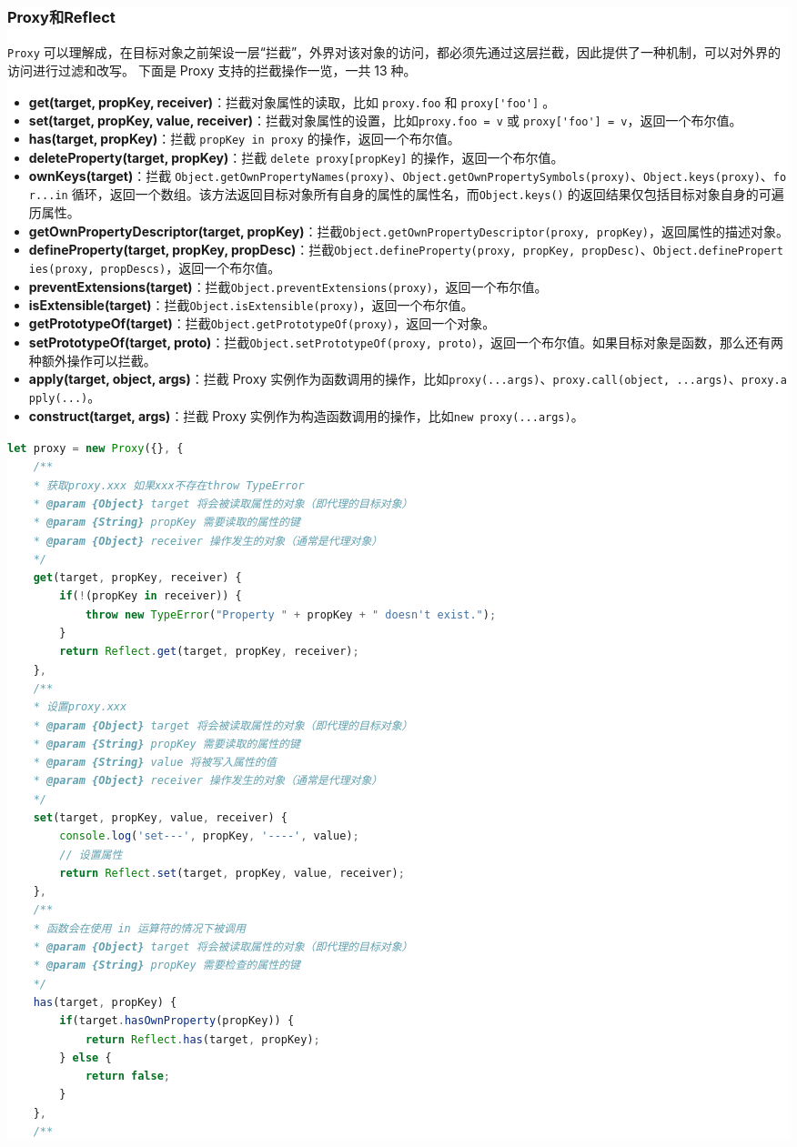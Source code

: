 ### Proxy和Reflect
`Proxy` 可以理解成，在目标对象之前架设一层“拦截”，外界对该对象的访问，都必须先通过这层拦截，因此提供了一种机制，可以对外界的访问进行过滤和改写。
下面是 Proxy 支持的拦截操作一览，一共 13 种。

* **get(target, propKey, receiver)**：拦截对象属性的读取，比如 `proxy.foo` 和 `proxy['foo']` 。
* **set(target, propKey, value, receiver)**：拦截对象属性的设置，比如`proxy.foo = v` 或 `proxy['foo'] = v`，返回一个布尔值。
* **has(target, propKey)**：拦截 `propKey in proxy` 的操作，返回一个布尔值。
* **deleteProperty(target, propKey)**：拦截 `delete proxy[propKey]` 的操作，返回一个布尔值。
* **ownKeys(target)**：拦截 `Object.getOwnPropertyNames(proxy)`、`Object.getOwnPropertySymbols(proxy)`、`Object.keys(proxy)`、`for...in` 循环，返回一个数组。该方法返回目标对象所有自身的属性的属性名，而`Object.keys()` 的返回结果仅包括目标对象自身的可遍历属性。
* **getOwnPropertyDescriptor(target, propKey)**：拦截`Object.getOwnPropertyDescriptor(proxy, propKey)`，返回属性的描述对象。
* **defineProperty(target, propKey, propDesc)**：拦截`Object.defineProperty(proxy, propKey, propDesc)`、`Object.defineProperties(proxy, propDescs)`，返回一个布尔值。
* **preventExtensions(target)**：拦截`Object.preventExtensions(proxy)`，返回一个布尔值。
* **isExtensible(target)**：拦截`Object.isExtensible(proxy)`，返回一个布尔值。
* **getPrototypeOf(target)**：拦截`Object.getPrototypeOf(proxy)`，返回一个对象。
* **setPrototypeOf(target, proto)**：拦截`Object.setPrototypeOf(proxy, proto)`，返回一个布尔值。如果目标对象是函数，那么还有两种额外操作可以拦截。
* **apply(target, object, args)**：拦截 Proxy 实例作为函数调用的操作，比如`proxy(...args)`、`proxy.call(object, ...args)`、`proxy.apply(...)`。
* **construct(target, args)**：拦截 Proxy 实例作为构造函数调用的操作，比如`new proxy(...args)`。

````js
let proxy = new Proxy({}, {
    /**
    * 获取proxy.xxx 如果xxx不存在throw TypeError
    * @param {Object} target 将会被读取属性的对象（即代理的目标对象）
    * @param {String} propKey 需要读取的属性的键
    * @param {Object} receiver 操作发生的对象（通常是代理对象）
    */
    get(target, propKey, receiver) {
        if(!(propKey in receiver)) {
            throw new TypeError("Property " + propKey + " doesn't exist.");
        }
        return Reflect.get(target, propKey, receiver);
    },
    /**
    * 设置proxy.xxx
    * @param {Object} target 将会被读取属性的对象（即代理的目标对象）
    * @param {String} propKey 需要读取的属性的键
    * @param {String} value 将被写入属性的值
    * @param {Object} receiver 操作发生的对象（通常是代理对象）
    */
    set(target, propKey, value, receiver) {
        console.log('set---', propKey, '----', value);
        // 设置属性
        return Reflect.set(target, propKey, value, receiver);
    },
    /**
    * 函数会在使用 in 运算符的情况下被调用
    * @param {Object} target 将会被读取属性的对象（即代理的目标对象）
    * @param {String} propKey 需要检查的属性的键
    */
    has(target, propKey) {
        if(target.hasOwnProperty(propKey)) {
            return Reflect.has(target, propKey);
        } else {
            return false;
        }
    },
    /**
````